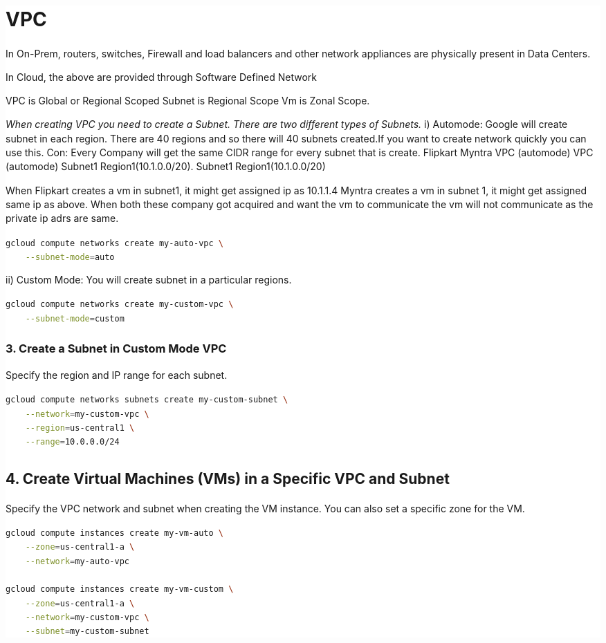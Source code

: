 # VPC

In On-Prem, routers, switches, Firewall and load balancers and other network appliances are physically present in Data Centers. 

In Cloud, the above are provided through Software Defined Network

VPC is Global or Regional Scoped
Subnet is Regional Scope
Vm is Zonal Scope.

*When creating VPC you need to create a Subnet. There are two different types of Subnets.*
i) Automode: Google will create subnet in each region. There are 40 regions and so there will 40 subnets created.If you want to create network quickly you can use this.
Con: Every Company will get the same CIDR range for every subnet that is create.
Flipkart                        Myntra
VPC (automode)                  VPC (automode)
  Subnet1 Region1(10.1.0.0/20).  Subnet1 Region1(10.1.0.0/20)

When Flipkart creates a vm in subnet1, it might get assigned ip as 10.1.1.4
Myntra creates a vm in subnet 1, it might get assigned same ip as above.
When both these company got acquired and want the vm to communicate the vm will not communicate as the private ip adrs are same.

```bash
gcloud compute networks create my-auto-vpc \
    --subnet-mode=auto
```

ii) Custom Mode: You will create subnet in a particular regions.
```bash
gcloud compute networks create my-custom-vpc \
    --subnet-mode=custom
```


### 3. Create a Subnet in Custom Mode VPC

Specify the region and IP range for each subnet.

```bash
gcloud compute networks subnets create my-custom-subnet \
    --network=my-custom-vpc \
    --region=us-central1 \
    --range=10.0.0.0/24
```

## 4. Create Virtual Machines (VMs) in a Specific VPC and Subnet

Specify the VPC network and subnet when creating the VM instance. You can also set a specific zone for the VM.

```bash
gcloud compute instances create my-vm-auto \
    --zone=us-central1-a \
    --network=my-auto-vpc

gcloud compute instances create my-vm-custom \
    --zone=us-central1-a \
    --network=my-custom-vpc \
    --subnet=my-custom-subnet
```
